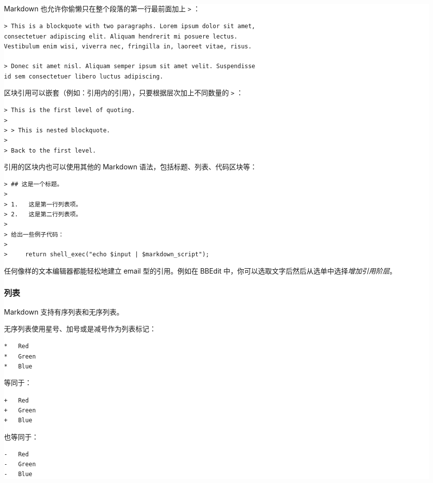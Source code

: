 <p>Markdown 也允许你偷懒只在整个段落的第一行最前面加上 <code>&gt;</code> ：</p>

<pre><code>&gt; This is a blockquote with two paragraphs. Lorem ipsum dolor sit amet,
consectetuer adipiscing elit. Aliquam hendrerit mi posuere lectus.
Vestibulum enim wisi, viverra nec, fringilla in, laoreet vitae, risus.

&gt; Donec sit amet nisl. Aliquam semper ipsum sit amet velit. Suspendisse
id sem consectetuer libero luctus adipiscing.
</code></pre>

<p>区块引用可以嵌套（例如：引用内的引用），只要根据层次加上不同数量的 <code>&gt;</code> ：</p>

<pre><code>&gt; This is the first level of quoting.
&gt;
&gt; &gt; This is nested blockquote.
&gt;
&gt; Back to the first level.
</code></pre>

<p>引用的区块内也可以使用其他的 Markdown 语法，包括标题、列表、代码区块等：</p>

<pre><code>&gt; ## 这是一个标题。
&gt; 
&gt; 1.   这是第一行列表项。
&gt; 2.   这是第二行列表项。
&gt; 
&gt; 给出一些例子代码：
&gt; 
&gt;     return shell_exec("echo $input | $markdown_script");
</code></pre>

<p>任何像样的文本编辑器都能轻松地建立 email 型的引用。例如在 BBEdit 中，你可以选取文字后然后从选单中选择<em>增加引用阶层</em>。</p>

<h3 id="list">列表</h3>

<p>Markdown 支持有序列表和无序列表。</p>

<p>无序列表使用星号、加号或是减号作为列表标记：</p>

<pre><code>*   Red
*   Green
*   Blue
</code></pre>

<p>等同于：</p>

<pre><code>+   Red
+   Green
+   Blue
</code></pre>

<p>也等同于：</p>

<pre><code>-   Red
-   Green
-   Blue
</code></pre>
